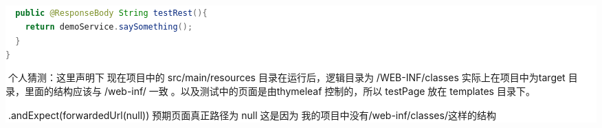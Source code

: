    ```java
     public @ResponseBody String testRest(){
       return demoService.saySomething();
     }
   }
   ```

   ​	个人猜测：这里声明下  现在项目中的 src/main/resources 目录在运行后，逻辑目录为  /WEB-INF/classes   实际上在项目中为target 目录，里面的结构应该与 /web-inf/ 一致	 。以及测试中的页面是由thymeleaf 控制的，所以 testPage 放在 templates 目录下。

   ​	.andExpect(forwardedUrl(null))   预期页面真正路径为 null 这是因为 我的项目中没有/web-inf/classes/这样的结构
